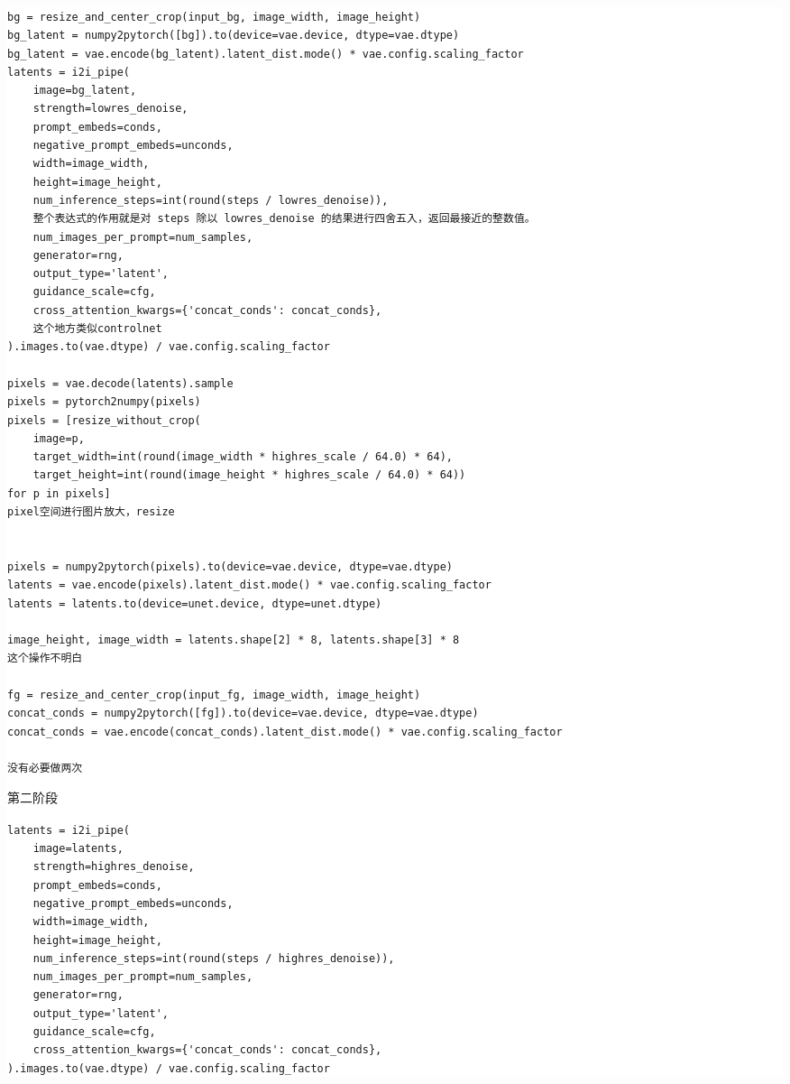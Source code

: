     bg = resize_and_center_crop(input_bg, image_width, image_height)
    bg_latent = numpy2pytorch([bg]).to(device=vae.device, dtype=vae.dtype)
    bg_latent = vae.encode(bg_latent).latent_dist.mode() * vae.config.scaling_factor
    latents = i2i_pipe(
        image=bg_latent,
        strength=lowres_denoise,
        prompt_embeds=conds,
        negative_prompt_embeds=unconds,
        width=image_width,
        height=image_height,
        num_inference_steps=int(round(steps / lowres_denoise)),
        整个表达式的作用就是对 steps 除以 lowres_denoise 的结果进行四舍五入，返回最接近的整数值。
        num_images_per_prompt=num_samples,
        generator=rng,
        output_type='latent',
        guidance_scale=cfg,
        cross_attention_kwargs={'concat_conds': concat_conds},
        这个地方类似controlnet     
    ).images.to(vae.dtype) / vae.config.scaling_factor

    pixels = vae.decode(latents).sample
    pixels = pytorch2numpy(pixels)
    pixels = [resize_without_crop(
        image=p,
        target_width=int(round(image_width * highres_scale / 64.0) * 64),
        target_height=int(round(image_height * highres_scale / 64.0) * 64))
    for p in pixels]
    pixel空间进行图片放大，resize    


    pixels = numpy2pytorch(pixels).to(device=vae.device, dtype=vae.dtype)
    latents = vae.encode(pixels).latent_dist.mode() * vae.config.scaling_factor
    latents = latents.to(device=unet.device, dtype=unet.dtype)

    image_height, image_width = latents.shape[2] * 8, latents.shape[3] * 8 
    这个操作不明白      

    fg = resize_and_center_crop(input_fg, image_width, image_height)
    concat_conds = numpy2pytorch([fg]).to(device=vae.device, dtype=vae.dtype)
    concat_conds = vae.encode(concat_conds).latent_dist.mode() * vae.config.scaling_factor

    没有必要做两次



第二阶段

    latents = i2i_pipe(
        image=latents,
        strength=highres_denoise,
        prompt_embeds=conds,
        negative_prompt_embeds=unconds,
        width=image_width,
        height=image_height,
        num_inference_steps=int(round(steps / highres_denoise)),
        num_images_per_prompt=num_samples,
        generator=rng,
        output_type='latent',
        guidance_scale=cfg,
        cross_attention_kwargs={'concat_conds': concat_conds},
    ).images.to(vae.dtype) / vae.config.scaling_factor
